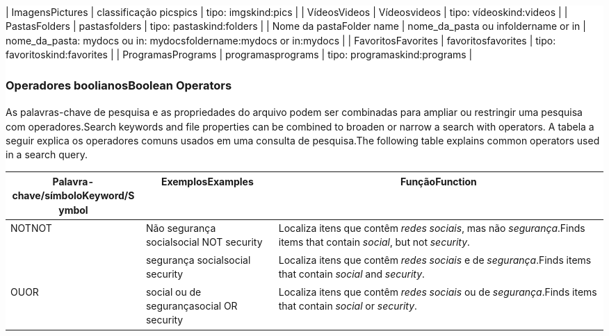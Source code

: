 | <span data-ttu-id="f50dd-193">Imagens</span><span class="sxs-lookup"><span data-stu-id="f50dd-193">Pictures</span></span>                        | <span data-ttu-id="f50dd-194">classificação pics</span><span class="sxs-lookup"><span data-stu-id="f50dd-194">pics</span></span>             | <span data-ttu-id="f50dd-195">tipo: imgs</span><span class="sxs-lookup"><span data-stu-id="f50dd-195">kind:pics</span></span>                      |
| <span data-ttu-id="f50dd-196">Vídeos</span><span class="sxs-lookup"><span data-stu-id="f50dd-196">Videos</span></span>                          | <span data-ttu-id="f50dd-197">Vídeos</span><span class="sxs-lookup"><span data-stu-id="f50dd-197">videos</span></span>           | <span data-ttu-id="f50dd-198">tipo: vídeos</span><span class="sxs-lookup"><span data-stu-id="f50dd-198">kind:videos</span></span>                    |
| <span data-ttu-id="f50dd-199">Pastas</span><span class="sxs-lookup"><span data-stu-id="f50dd-199">Folders</span></span>                         | <span data-ttu-id="f50dd-200">pastas</span><span class="sxs-lookup"><span data-stu-id="f50dd-200">folders</span></span>          | <span data-ttu-id="f50dd-201">tipo: pastas</span><span class="sxs-lookup"><span data-stu-id="f50dd-201">kind:folders</span></span>                   |
| <span data-ttu-id="f50dd-202">Nome da pasta</span><span class="sxs-lookup"><span data-stu-id="f50dd-202">Folder name</span></span>                     | <span data-ttu-id="f50dd-203">nome_da_pasta ou in</span><span class="sxs-lookup"><span data-stu-id="f50dd-203">foldername or in</span></span> | <span data-ttu-id="f50dd-204">nome_da_pasta: mydocs ou in: mydocs</span><span class="sxs-lookup"><span data-stu-id="f50dd-204">foldername:mydocs or in:mydocs</span></span> |
| <span data-ttu-id="f50dd-205">Favoritos</span><span class="sxs-lookup"><span data-stu-id="f50dd-205">Favorites</span></span>                       | <span data-ttu-id="f50dd-206">favoritos</span><span class="sxs-lookup"><span data-stu-id="f50dd-206">favorites</span></span>        | <span data-ttu-id="f50dd-207">tipo: favoritos</span><span class="sxs-lookup"><span data-stu-id="f50dd-207">kind:favorites</span></span>                 |
| <span data-ttu-id="f50dd-208">Programas</span><span class="sxs-lookup"><span data-stu-id="f50dd-208">Programs</span></span>                        | <span data-ttu-id="f50dd-209">programas</span><span class="sxs-lookup"><span data-stu-id="f50dd-209">programs</span></span>         | <span data-ttu-id="f50dd-210">tipo: programas</span><span class="sxs-lookup"><span data-stu-id="f50dd-210">kind:programs</span></span>                  |



 

### <a name="boolean-operators"></a><span data-ttu-id="f50dd-211">Operadores boolianos</span><span class="sxs-lookup"><span data-stu-id="f50dd-211">Boolean Operators</span></span>

<span data-ttu-id="f50dd-212">As palavras-chave de pesquisa e as propriedades do arquivo podem ser combinadas para ampliar ou restringir uma pesquisa com operadores.</span><span class="sxs-lookup"><span data-stu-id="f50dd-212">Search keywords and file properties can be combined to broaden or narrow a search with operators.</span></span> <span data-ttu-id="f50dd-213">A tabela a seguir explica os operadores comuns usados em uma consulta de pesquisa.</span><span class="sxs-lookup"><span data-stu-id="f50dd-213">The following table explains common operators used in a search query.</span></span>



| <span data-ttu-id="f50dd-214">Palavra-chave/símbolo</span><span class="sxs-lookup"><span data-stu-id="f50dd-214">Keyword/Symbol</span></span>  | <span data-ttu-id="f50dd-215">Exemplos</span><span class="sxs-lookup"><span data-stu-id="f50dd-215">Examples</span></span>                                              | <span data-ttu-id="f50dd-216">Função</span><span class="sxs-lookup"><span data-stu-id="f50dd-216">Function</span></span>                                                                                                       |
|-----------------|-------------------------------------------------------|----------------------------------------------------------------------------------------------------------------|
| <span data-ttu-id="f50dd-217">NOT</span><span class="sxs-lookup"><span data-stu-id="f50dd-217">NOT</span></span>             | <span data-ttu-id="f50dd-218">Não segurança social</span><span class="sxs-lookup"><span data-stu-id="f50dd-218">social NOT security</span></span><br/>                        | <span data-ttu-id="f50dd-219">Localiza itens que contêm *redes sociais*, mas não *segurança*.</span><span class="sxs-lookup"><span data-stu-id="f50dd-219">Finds items that contain *social*, but not *security*.</span></span><br/>                                              |
|                 | <span data-ttu-id="f50dd-220">segurança social</span><span class="sxs-lookup"><span data-stu-id="f50dd-220">social  security</span></span><br/>                           | <span data-ttu-id="f50dd-221">Localiza itens que contêm *redes sociais* e de *segurança*.</span><span class="sxs-lookup"><span data-stu-id="f50dd-221">Finds items that contain *social* and *security*.</span></span><br/>                                              |
| <span data-ttu-id="f50dd-222">OU</span><span class="sxs-lookup"><span data-stu-id="f50dd-222">OR</span></span>              | <span data-ttu-id="f50dd-223">social ou de segurança</span><span class="sxs-lookup"><span data-stu-id="f50dd-223">social OR security</span></span><br/>                         | <span data-ttu-id="f50dd-224">Localiza itens que contêm *redes sociais* ou de *segurança*.</span><span class="sxs-lookup"><span data-stu-id="f50dd-224">Finds items that contain *social* or *security*.</span></span><br/>                                                    |